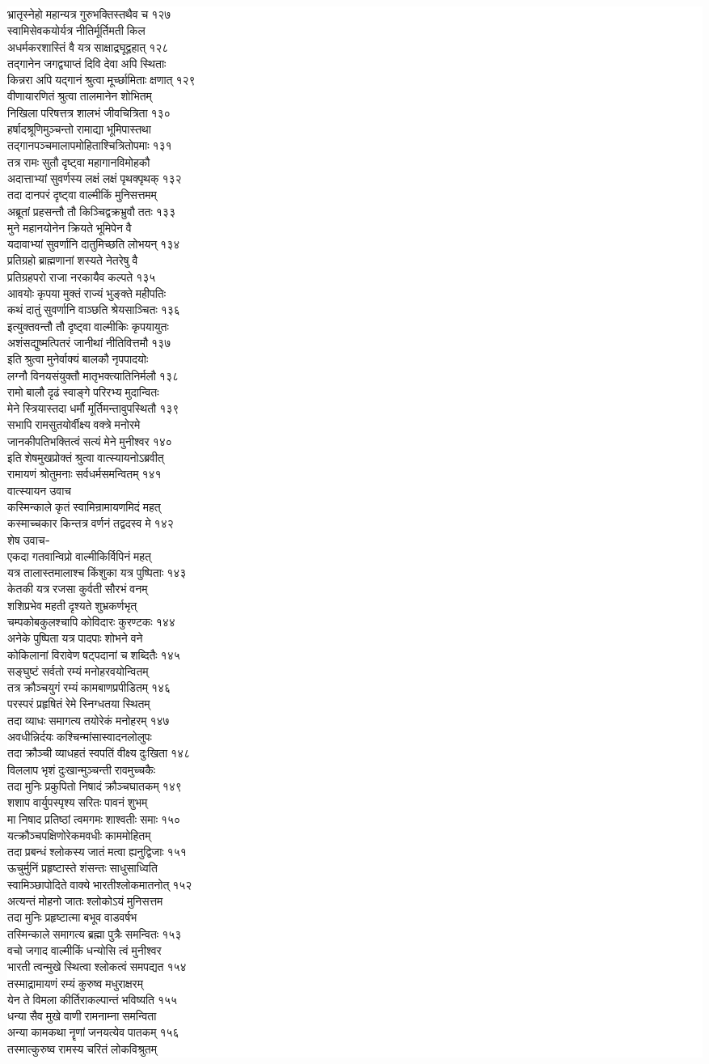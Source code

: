 भ्रातृस्नेहो महान्यत्र गुरुभक्तिस्तथैव च १२७  
स्वामिसेवकयोर्यत्र नीतिर्मूर्तिमती किल  
अधर्मकरशास्तिं वै यत्र साक्षाद्रघूद्वहात् १२८  
तद्गानेन जगद्व्याप्तं दिवि देवा अपि स्थिताः  
किन्नरा अपि यद्गानं श्रुत्वा मूर्च्छामिताः क्षणात् १२९  
वीणायारणितं श्रुत्वा तालमानेन शोभितम्  
निखिला परिषत्तत्र शालभं जीवचित्रिता १३०  
हर्षादश्रूणिमुञ्चन्तो रामाद्या भूमिपास्तथा  
तद्गानपञ्चमालापमोहिताश्चित्रितोपमाः १३१  
तत्र रामः सुतौ दृष्ट्वा महागानविमोहकौ  
अदात्ताभ्यां सुवर्णस्य लक्षं लक्षं पृथक्पृथक् १३२  
तदा दानपरं दृष्ट्वा वाल्मीकिं मुनिसत्तमम्  
अब्रूतां प्रहसन्तौ तौ किञ्चिद्वक्रभ्रुवौ ततः १३३  
मुने महानयोनेन क्रियते भूमिपेन वै  
यदावाभ्यां सुवर्णानि दातुमिच्छति लोभयन् १३४  
प्रतिग्रहो ब्राह्मणानां शस्यते नेतरेषु वै  
प्रतिग्रहपरो राजा नरकायैव कल्पते १३५  
आवयोः कृपया मुक्तं राज्यं भुङ्क्ते महीपतिः  
कथं दातुं सुवर्णानि वाञ्छति श्रेयसाञ्चितः १३६  
इत्युक्तवन्तौ तौ दृष्ट्वा वाल्मीकिः कृपयायुतः  
अशंसद्युष्मत्पितरं जानीथां नीतिवित्तमौ १३७  
इति श्रुत्वा मुनेर्वाक्यं बालकौ नृपपादयोः  
लग्नौ विनयसंयुक्तौ मातृभक्त्यातिनिर्मलौ १३८  
रामो बालौ दृढं स्वाङ्गे परिरभ्य मुदान्वितः  
मेने स्त्रियास्तदा धर्मौ मूर्तिमन्तावुपस्थितौ १३९  
सभापि रामसुतयोर्वीक्ष्य वक्त्रे मनोरमे  
जानकीपतिभक्तित्वं सत्यं मेने मुनीश्वर १४०  
इति शेषमुखप्रोक्तं श्रुत्वा वात्स्यायनोऽब्रवीत्  
रामायणं श्रोतुमनाः सर्वधर्मसमन्वितम् १४१  
वात्स्यायन उवाच  
कस्मिन्काले कृतं स्वामिन्रामायणमिदं महत्  
कस्माच्चकार किन्तत्र वर्णनं तद्वदस्व मे १४२  
शेष उवाच-  
एकदा गतवान्विप्रो वाल्मीकिर्विपिनं महत्  
यत्र तालास्तमालाश्च किंशुका यत्र पुष्पिताः १४३  
केतकी यत्र रजसा कुर्वती सौरभं वनम्  
शशिप्रभेव महती दृश्यते शुभ्रकर्णभृत्  
चम्पकोबकुलश्चापि कोविदारः कुरण्टकः १४४  
अनेके पुष्पिता यत्र पादपाः शोभने वने  
कोकिलानां विरावेण षट्पदानां च शब्दितैः १४५  
सङ्घुष्टं सर्वतो रम्यं मनोहरवयोन्वितम्  
तत्र क्रौञ्चयुगं रम्यं कामबाणप्रपीडितम् १४६  
परस्परं प्रहृषितं रेमे स्निग्धतया स्थितम्  
तदा व्याधः समागत्य तयोरेकं मनोहरम् १४७  
अवधीन्निर्दयः कश्चिन्मांसास्वादनलोलुपः  
तदा क्रौञ्ची व्याधहतं स्वपतिं वीक्ष्य दुःखिता १४८  
विललाप भृशं दुःखान्मुञ्चन्ती रावमुच्चकैः  
तदा मुनिः प्रकुपितो निषादं क्रौञ्चघातकम् १४९  
शशाप वार्युपस्पृश्य सरितः पावनं शुभम्  
मा निषाद प्रतिष्ठां त्वमगमः शाश्वतीः समाः १५०  
यत्क्रौञ्चपक्षिणोरेकमवधीः काममोहितम्  
तदा प्रबन्धं श्लोकस्य जातं मत्वा ह्यनुद्विजाः १५१  
ऊचुर्मुनिं प्रहृष्टास्ते शंसन्तः साधुसाध्विति  
स्वामिञ्छापोदिते वाक्ये भारतीश्लोकमातनोत् १५२  
अत्यन्तं मोहनो जातः श्लोकोऽयं मुनिसत्तम  
तदा मुनिः प्रहृष्टात्मा बभूव वाडवर्षभ  
तस्मिन्काले समागत्य ब्रह्मा पुत्रैः समन्वितः १५३  
वचो जगाद वाल्मीकिं धन्योसि त्वं मुनीश्वर  
भारती त्वन्मुखे स्थित्वा श्लोकत्वं समपद्यत १५४  
तस्माद्रामायणं रम्यं कुरुष्व मधुराक्षरम्  
येन ते विमला कीर्तिराकल्पान्तं भविष्यति १५५  
धन्या सैव मुखे वाणी रामनाम्ना समन्विता  
अन्या कामकथा नॄणां जनयत्येव पातकम् १५६  
तस्मात्कुरुष्व रामस्य चरितं लोकविश्रुतम्  